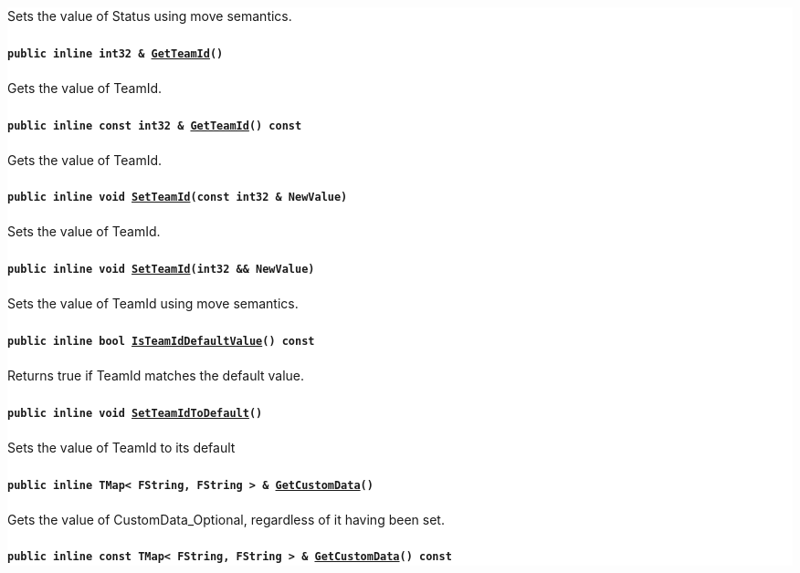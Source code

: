 Sets the value of Status using move semantics.

#### `public inline int32 & `[`GetTeamId`](#structFRHAPI__SessionPlayerUpdateResponse_1ae2faf9ab39ec0885585ff09ce62498a8)`()` <a id="structFRHAPI__SessionPlayerUpdateResponse_1ae2faf9ab39ec0885585ff09ce62498a8"></a>

Gets the value of TeamId.

#### `public inline const int32 & `[`GetTeamId`](#structFRHAPI__SessionPlayerUpdateResponse_1a03837704e2df17be8a245f5d0f03b4c0)`() const` <a id="structFRHAPI__SessionPlayerUpdateResponse_1a03837704e2df17be8a245f5d0f03b4c0"></a>

Gets the value of TeamId.

#### `public inline void `[`SetTeamId`](#structFRHAPI__SessionPlayerUpdateResponse_1a988ae935936bccbfc8d0acd0b73156fe)`(const int32 & NewValue)` <a id="structFRHAPI__SessionPlayerUpdateResponse_1a988ae935936bccbfc8d0acd0b73156fe"></a>

Sets the value of TeamId.

#### `public inline void `[`SetTeamId`](#structFRHAPI__SessionPlayerUpdateResponse_1a524ddc7ad430a0571ce4e653dc4d995e)`(int32 && NewValue)` <a id="structFRHAPI__SessionPlayerUpdateResponse_1a524ddc7ad430a0571ce4e653dc4d995e"></a>

Sets the value of TeamId using move semantics.

#### `public inline bool `[`IsTeamIdDefaultValue`](#structFRHAPI__SessionPlayerUpdateResponse_1ae881dcd5ab62fc5c93009d42f7cda798)`() const` <a id="structFRHAPI__SessionPlayerUpdateResponse_1ae881dcd5ab62fc5c93009d42f7cda798"></a>

Returns true if TeamId matches the default value.

#### `public inline void `[`SetTeamIdToDefault`](#structFRHAPI__SessionPlayerUpdateResponse_1a29d5973e331400fbf99867e75eb17559)`()` <a id="structFRHAPI__SessionPlayerUpdateResponse_1a29d5973e331400fbf99867e75eb17559"></a>

Sets the value of TeamId to its default

#### `public inline TMap< FString, FString > & `[`GetCustomData`](#structFRHAPI__SessionPlayerUpdateResponse_1a6d03d4c0b59ea29869585bd1378be57a)`()` <a id="structFRHAPI__SessionPlayerUpdateResponse_1a6d03d4c0b59ea29869585bd1378be57a"></a>

Gets the value of CustomData_Optional, regardless of it having been set.

#### `public inline const TMap< FString, FString > & `[`GetCustomData`](#structFRHAPI__SessionPlayerUpdateResponse_1a19049555c141f4a5220d8eb8db9844c1)`() const` <a id="structFRHAPI__SessionPlayerUpdateResponse_1a19049555c141f4a5220d8eb8db9844c1"></a>
